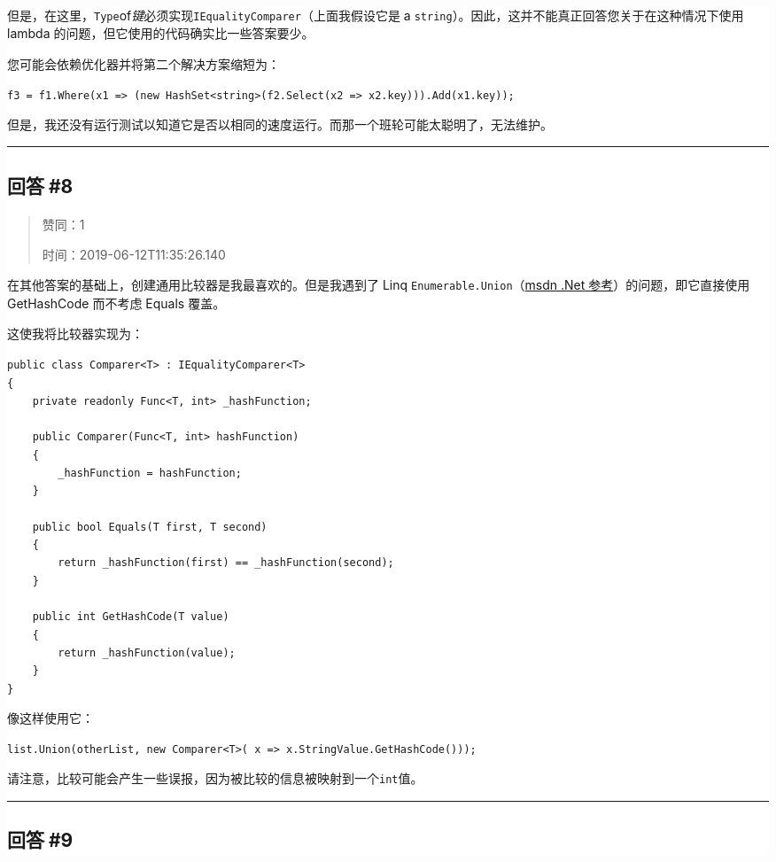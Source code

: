 但是，在这里，`Type`of*键*必须实现`IEqualityComparer`（上面我假设它是 a `string`）。因此，这并不能真正回答您关于在这种情况下使用 lambda 的问题，但它使用的代码确实比一些答案要少。

您可能会依赖优化器并将第二个解决方案缩短为：

```
f3 = f1.Where(x1 => (new HashSet<string>(f2.Select(x2 => x2.key))).Add(x1.key)); 
```

但是，我还没有运行测试以知道它是否以相同的速度运行。而那一个班轮可能太聪明了，无法维护。

* * *

## 回答 #8

> 赞同：1
> 
> 时间：2019-06-12T11:35:26.140

在其他答案的基础上，创建通用比较器是我最喜欢的。但是我遇到了 Linq `Enumerable.Union`（[msdn .Net 参考](https://docs.microsoft.com/en-us/dotnet/api/system.linq.enumerable.union)）的问题，即它直接使用 GetHashCode 而不考虑 Equals 覆盖。

这使我将比较器实现为：

```
public class Comparer<T> : IEqualityComparer<T>
{
    private readonly Func<T, int> _hashFunction;

    public Comparer(Func<T, int> hashFunction)
    {
        _hashFunction = hashFunction;
    }

    public bool Equals(T first, T second)
    {
        return _hashFunction(first) == _hashFunction(second);
    }

    public int GetHashCode(T value)
    {
        return _hashFunction(value);
    }
} 
```

像这样使用它：

```
list.Union(otherList, new Comparer<T>( x => x.StringValue.GetHashCode())); 
```

请注意，比较可能会产生一些误报，因为被比较的信息被映射到一个`int`值。

* * *

## 回答 #9

